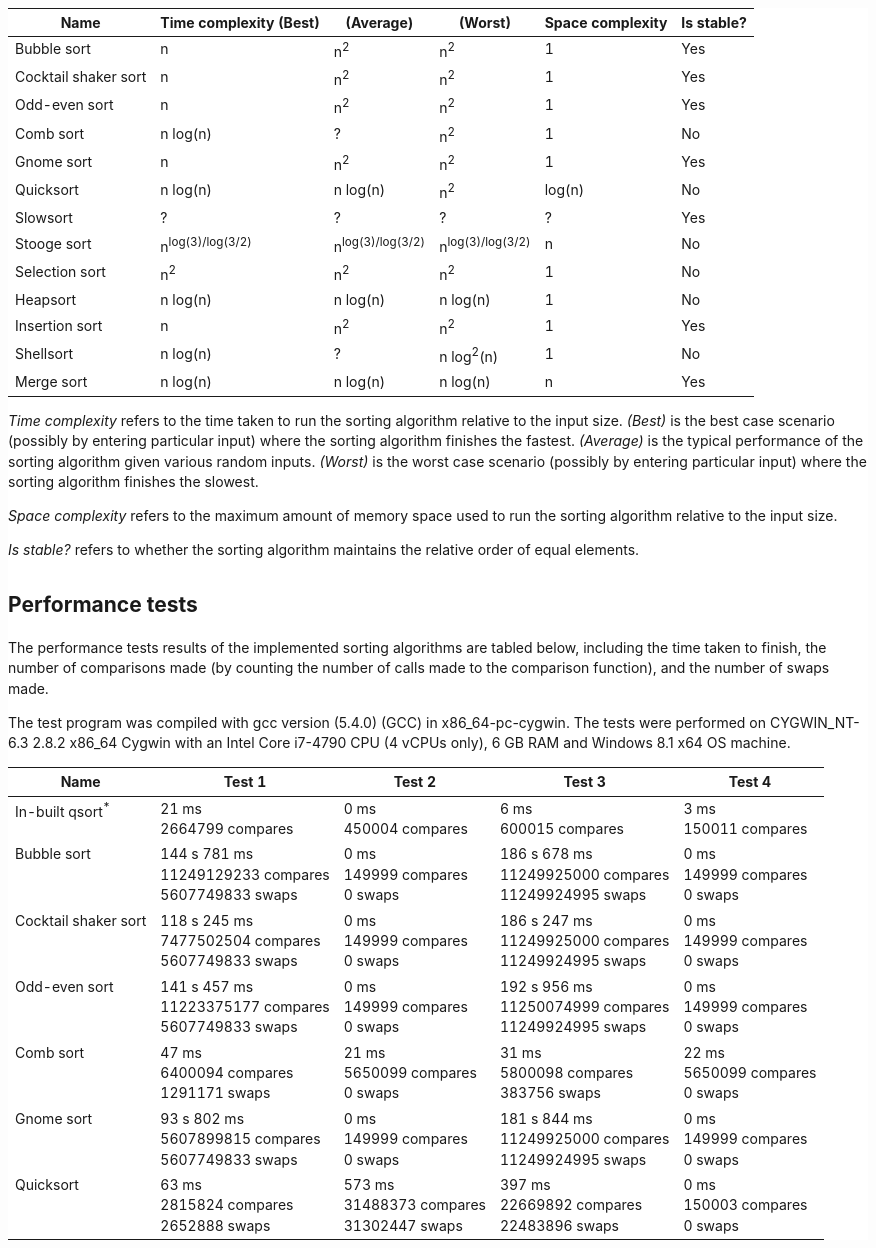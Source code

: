 | Name                  | Time complexity (Best)      | (Average)                    | (Worst)                     | Space complexity | Is stable? |
| --------------------- | --------------------------- | ---------------------------- | --------------------------- | ---------------- | ---------- |
| Bubble sort           | n                           | n<sup>2</sup>                | n<sup>2</sup>               | 1                | Yes        |
| Cocktail shaker sort  | n                           | n<sup>2</sup>                | n<sup>2</sup>               | 1                | Yes        |
| Odd-even sort         | n                           | n<sup>2</sup>                | n<sup>2</sup>               | 1                | Yes        |
| Comb sort             | n log(n)                    | ?                            | n<sup>2</sup>               | 1                | No         |
| Gnome sort            | n                           | n<sup>2</sup>                | n<sup>2</sup>               | 1                | Yes        |
| Quicksort             | n log(n)                    | n log(n)                     | n<sup>2</sup>               | log(n)           | No         |
| Slowsort              | ?                           | ?                            | ?                           | ?                | Yes        |
| Stooge sort           | n<sup>log(3)/log(3/2)</sup> | n<sup>log(3)/log(3/2)</sup>  | n<sup>log(3)/log(3/2)</sup> | n                | No         |
| Selection sort        | n<sup>2</sup>               | n<sup>2</sup>                | n<sup>2</sup>               | 1                | No         |
| Heapsort              | n log(n)                    | n log(n)                     | n log(n)                    | 1                | No         |
| Insertion sort        | n                           | n<sup>2</sup>                | n<sup>2</sup>               | 1                | Yes        |
| Shellsort             | n log(n)                    | ?                            | n log<sup>2</sup>(n)        | 1                | No         |
| Merge sort            | n log(n)                    | n log(n)                     | n log(n)                    | n                | Yes        |

_Time complexity_ refers to the time taken to run the sorting algorithm relative to the input size.
_(Best)_ is the best case scenario (possibly by entering particular input) where the sorting algorithm finishes the fastest.
_(Average)_ is the typical performance of the sorting algorithm given various random inputs.
_(Worst)_ is the worst case scenario (possibly by entering particular input) where the sorting algorithm finishes the slowest.

_Space complexity_ refers to the maximum amount of memory space used to run the sorting algorithm relative to the input size.

_Is stable?_ refers to whether the sorting algorithm maintains the relative order of equal elements.

## Performance tests

The performance tests results of the implemented sorting algorithms are tabled below, including the time taken to finish, the number of comparisons made (by counting the number of calls made to the comparison function), and the number of swaps made.

The test program was compiled with gcc version (5.4.0) (GCC) in x86_64-pc-cygwin. The tests were performed on CYGWIN_NT-6.3 2.8.2 x86_64 Cygwin with an Intel Core i7-4790 CPU (4 vCPUs only), 6 GB RAM and Windows 8.1 x64 OS machine.

| Name                       | Test 1                                                   | Test 2                                                | Test 3                                                    | Test 4                                               |
| -------------------------- | -------------------------------------------------------- | ----------------------------------------------------- | --------------------------------------------------------- | ---------------------------------------------------- |
| In-built qsort<sup>*</sup> |        21 ms<br>    2664799 compares                     |        0 ms<br>     450004 compares                   |         6 ms<br>     600015 compares                      |        3 ms<br>     150011 compares                  |
| Bubble sort                | 144 s 781 ms<br>11249129233 compares<br>5607749833 swaps |        0 ms<br>     149999 compares<br>       0 swaps | 186 s 678 ms<br>11249925000 compares<br>11249924995 swaps |        0 ms<br>     149999 compares<br>      0 swaps |
| Cocktail shaker sort       | 118 s 245 ms<br> 7477502504 compares<br>5607749833 swaps |        0 ms<br>     149999 compares<br>       0 swaps | 186 s 247 ms<br>11249925000 compares<br>11249924995 swaps |        0 ms<br>     149999 compares<br>      0 swaps |
| Odd-even sort              | 141 s 457 ms<br>11223375177 compares<br>5607749833 swaps |        0 ms<br>     149999 compares<br>       0 swaps | 192 s 956 ms<br>11250074999 compares<br>11249924995 swaps |        0 ms<br>     149999 compares<br>      0 swaps |
| Comb sort                  |        47 ms<br>    6400094 compares<br>   1291171 swaps |       21 ms<br>    5650099 compares<br>       0 swaps |        31 ms<br>    5800098 compares<br>     383756 swaps |       22 ms<br>    5650099 compares<br>      0 swaps |
| Gnome sort                 |  93 s 802 ms<br> 5607899815 compares<br>5607749833 swaps |        0 ms<br>     149999 compares<br>       0 swaps | 181 s 844 ms<br>11249925000 compares<br>11249924995 swaps |        0 ms<br>     149999 compares<br>      0 swaps |
| Quicksort                  |        63 ms<br>    2815824 compares<br>   2652888 swaps |      573 ms<br>   31488373 compares<br>31302447 swaps |       397 ms<br>   22669892 compares<br>   22483896 swaps |        0 ms<br>     150003 compares<br>      0 swaps |